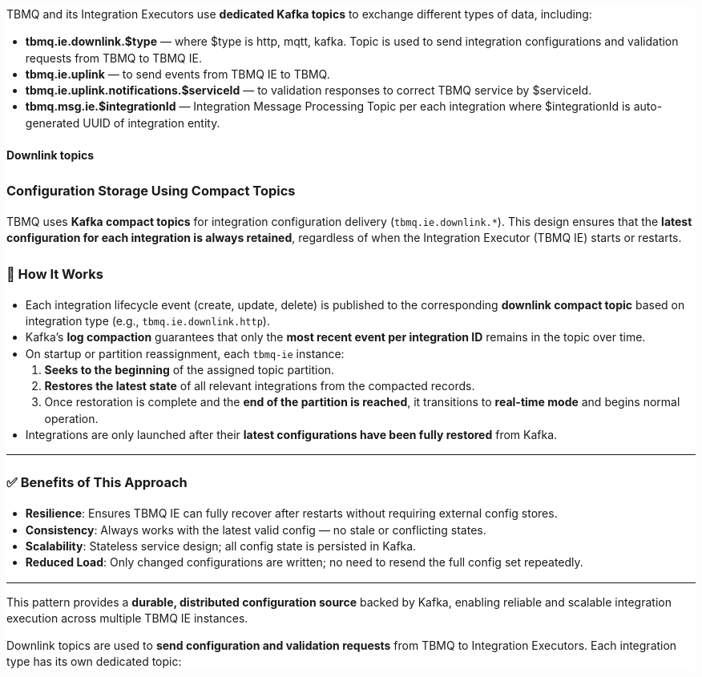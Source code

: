 TBMQ and its Integration Executors use **dedicated Kafka topics** to exchange different types of data, including:

* **tbmq.ie.downlink.$type** — where $type is http, mqtt, kafka. Topic is used to send integration configurations and validation requests from TBMQ to TBMQ IE.
* **tbmq.ie.uplink** — to send events from TBMQ IE to TBMQ.
* **tbmq.ie.uplink.notifications.$serviceId** — to validation responses to correct TBMQ service by $serviceId.
* **tbmq.msg.ie.$integrationId** — Integration Message Processing Topic per each integration where $integrationId is auto-generated UUID of integration entity.

#### Downlink topics


### Configuration Storage Using Compact Topics

TBMQ uses **Kafka compact topics** for integration configuration delivery (`tbmq.ie.downlink.*`). This design ensures that the **latest configuration for each integration is always retained**, regardless of when the Integration Executor (TBMQ IE) starts or restarts.

### 🔁 How It Works

- Each integration lifecycle event (create, update, delete) is published to the corresponding **downlink compact topic** based on integration type (e.g., `tbmq.ie.downlink.http`).
- Kafka’s **log compaction** guarantees that only the **most recent event per integration ID** remains in the topic over time.
- On startup or partition reassignment, each `tbmq-ie` instance:
  1. **Seeks to the beginning** of the assigned topic partition.
  2. **Restores the latest state** of all relevant integrations from the compacted records.
  3. Once restoration is complete and the **end of the partition is reached**, it transitions to **real-time mode** and begins normal operation.
- Integrations are only launched after their **latest configurations have been fully restored** from Kafka.

---

### ✅ Benefits of This Approach

- **Resilience**: Ensures TBMQ IE can fully recover after restarts without requiring external config stores.
- **Consistency**: Always works with the latest valid config — no stale or conflicting states.
- **Scalability**: Stateless service design; all config state is persisted in Kafka.
- **Reduced Load**: Only changed configurations are written; no need to resend the full config set repeatedly.

---

This pattern provides a **durable, distributed configuration source** backed by Kafka, enabling reliable and scalable integration execution across multiple TBMQ IE instances.



Downlink topics are used to **send configuration and validation requests** from TBMQ to Integration Executors. Each integration type has its own dedicated topic:
